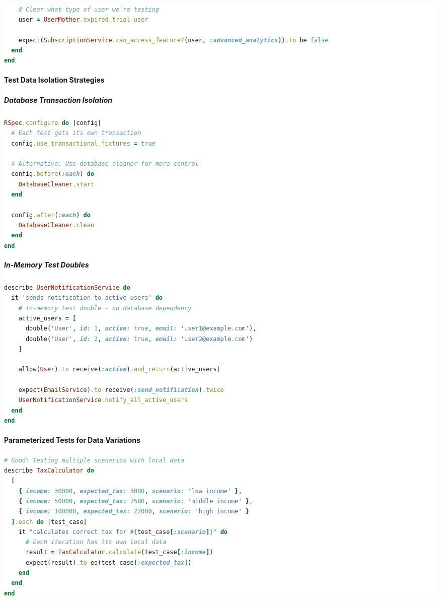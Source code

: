 ```ruby
    # Clear what type of user we're testing
    user = UserMother.expired_trial_user

    expect(SubscriptionService.can_access_feature?(user, :advanced_analytics)).to be false
  end
end
```

#### Test Data Isolation Strategies

##### Database Transaction Isolation

```ruby
RSpec.configure do |config|
  # Each test gets its own transaction
  config.use_transactional_fixtures = true

  # Alternative: Use database_cleaner for more control
  config.before(:each) do
    DatabaseCleaner.start
  end

  config.after(:each) do
    DatabaseCleaner.clean
  end
end
```

##### In-Memory Test Doubles

```ruby
describe UserNotificationService do
  it 'sends notification to active users' do
    # In-memory test double - no database dependency
    active_users = [
      double('User', id: 1, active: true, email: 'user1@example.com'),
      double('User', id: 2, active: true, email: 'user2@example.com')
    ]

    allow(User).to receive(:active).and_return(active_users)

    expect(EmailService).to receive(:send_notification).twice
    UserNotificationService.notify_all_active_users
  end
end
```

#### Parameterized Tests for Data Variations

```ruby
# Good: Testing multiple scenarios with local data
describe TaxCalculator do
  [
    { income: 30000, expected_tax: 3000, scenario: 'low income' },
    { income: 50000, expected_tax: 7500, scenario: 'middle income' },
    { income: 100000, expected_tax: 22000, scenario: 'high income' }
  ].each do |test_case|
    it "calculates correct tax for #{test_case[:scenario]}" do
      # Each iteration has its own local data
      result = TaxCalculator.calculate(test_case[:income])
      expect(result).to eq(test_case[:expected_tax])
    end
  end
end
```
